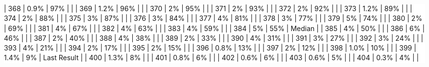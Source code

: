 | 368 | 0.9% | 97% |  |
| 369 | 1.2% | 96% |  |
| 370 | 2% | 95% |  |
| 371 | 2% | 93% |  |
| 372 | 2% | 92% |  |
| 373 | 1.2% | 89% |  |
| 374 | 2% | 88% |  |
| 375 | 3% | 87% |  |
| 376 | 3% | 84% |  |
| 377 | 4% | 81% |  |
| 378 | 3% | 77% |  |
| 379 | 5% | 74% |  |
| 380 | 2% | 69% |  |
| 381 | 4% | 67% |  |
| 382 | 4% | 63% |  |
| 383 | 4% | 59% |  |
| 384 | 5% | 55% | Median |
| 385 | 4% | 50% |  |
| 386 | 6% | 46% |  |
| 387 | 2% | 40% |  |
| 388 | 4% | 38% |  |
| 389 | 2% | 33% |  |
| 390 | 4% | 31% |  |
| 391 | 3% | 27% |  |
| 392 | 3% | 24% |  |
| 393 | 4% | 21% |  |
| 394 | 2% | 17% |  |
| 395 | 2% | 15% |  |
| 396 | 0.8% | 13% |  |
| 397 | 2% | 12% |  |
| 398 | 1.0% | 10% |  |
| 399 | 1.4% | 9% | Last Result |
| 400 | 1.3% | 8% |  |
| 401 | 0.8% | 6% |  |
| 402 | 0.6% | 6% |  |
| 403 | 0.6% | 5% |  |
| 404 | 0.3% | 4% |  |
